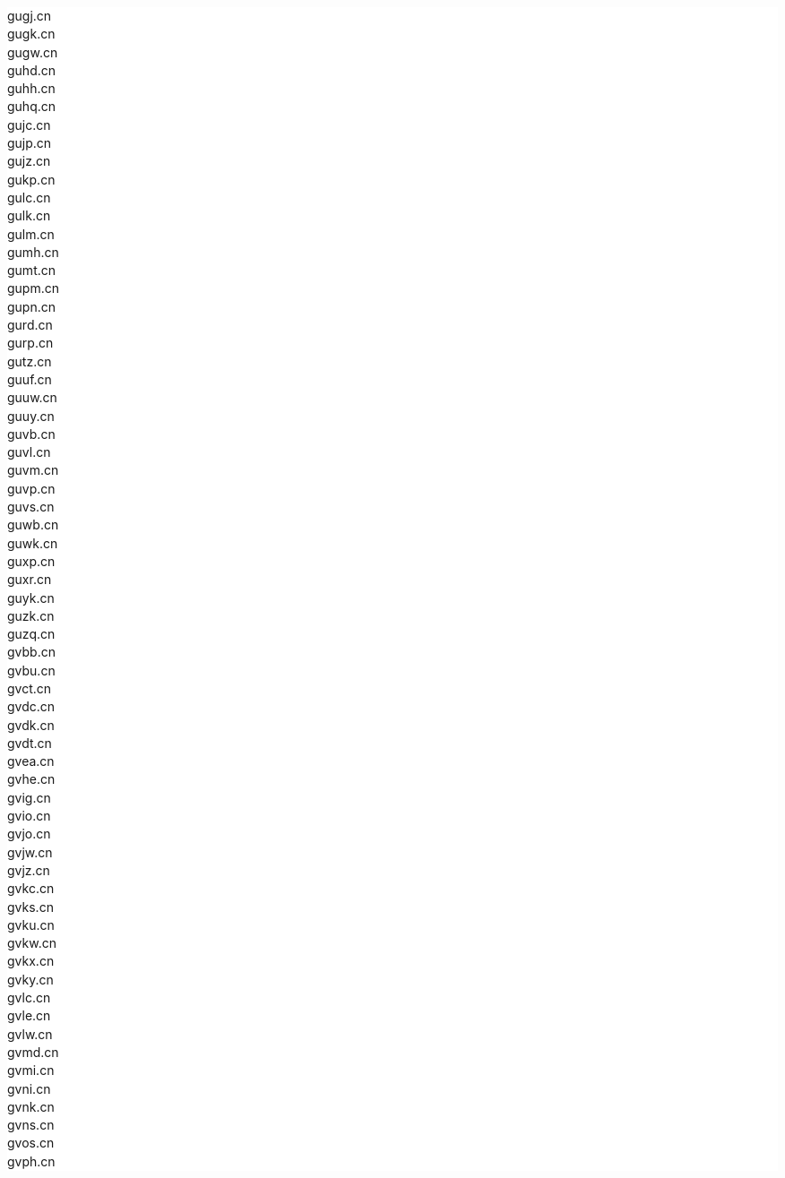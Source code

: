gugj.cn   
gugk.cn   
gugw.cn   
guhd.cn   
guhh.cn   
guhq.cn   
gujc.cn   
gujp.cn   
gujz.cn   
gukp.cn   
gulc.cn   
gulk.cn   
gulm.cn   
gumh.cn   
gumt.cn   
gupm.cn   
gupn.cn   
gurd.cn   
gurp.cn   
gutz.cn   
guuf.cn   
guuw.cn   
guuy.cn   
guvb.cn   
guvl.cn   
guvm.cn   
guvp.cn   
guvs.cn   
guwb.cn   
guwk.cn   
guxp.cn   
guxr.cn   
guyk.cn   
guzk.cn   
guzq.cn   
gvbb.cn   
gvbu.cn   
gvct.cn   
gvdc.cn   
gvdk.cn   
gvdt.cn   
gvea.cn   
gvhe.cn   
gvig.cn   
gvio.cn   
gvjo.cn   
gvjw.cn   
gvjz.cn   
gvkc.cn   
gvks.cn   
gvku.cn   
gvkw.cn   
gvkx.cn   
gvky.cn   
gvlc.cn   
gvle.cn   
gvlw.cn   
gvmd.cn   
gvmi.cn   
gvni.cn   
gvnk.cn   
gvns.cn   
gvos.cn   
gvph.cn   